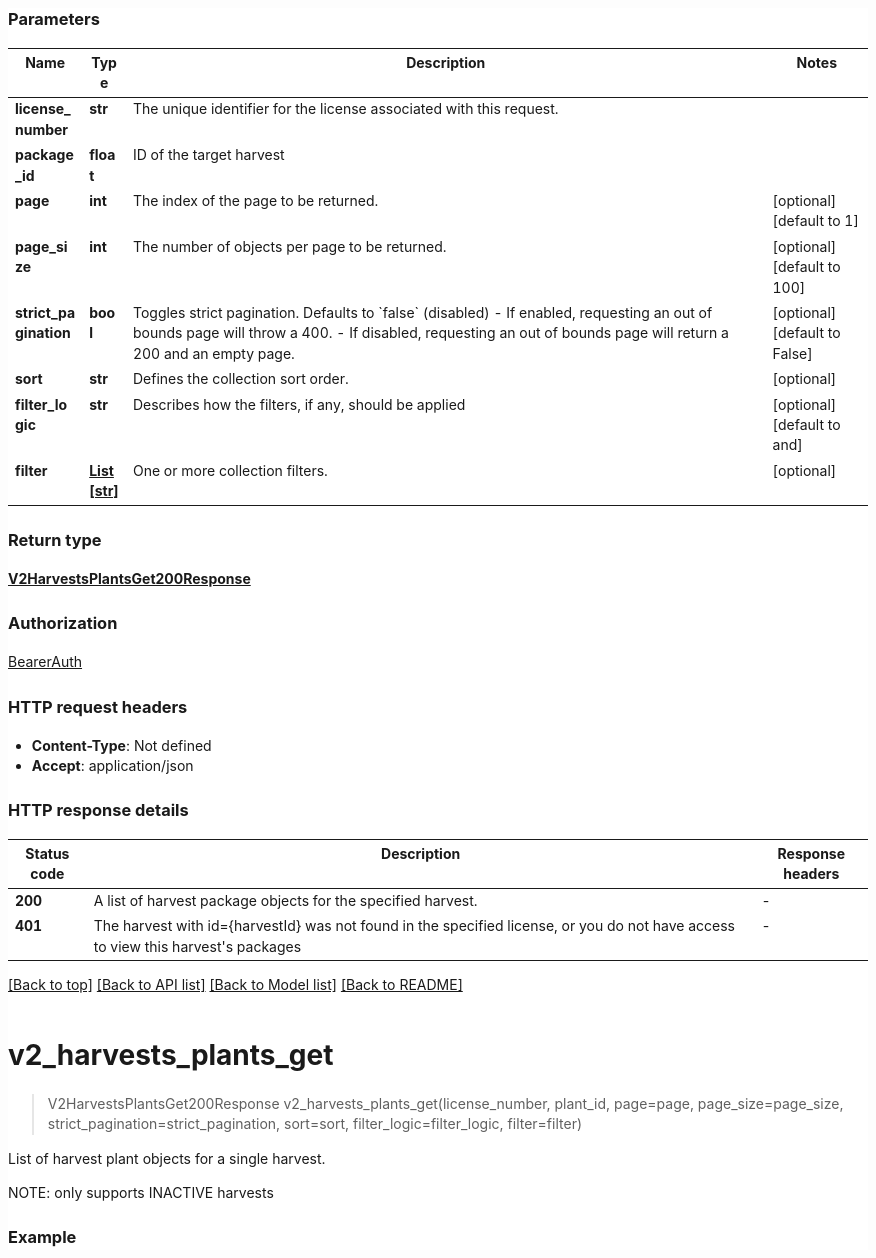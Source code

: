 
### Parameters


Name | Type | Description  | Notes
------------- | ------------- | ------------- | -------------
 **license_number** | **str**| The unique identifier for the license associated with this request. | 
 **package_id** | **float**| ID of the target harvest | 
 **page** | **int**| The index of the page to be returned. | [optional] [default to 1]
 **page_size** | **int**| The number of objects per page to be returned. | [optional] [default to 100]
 **strict_pagination** | **bool**| Toggles strict pagination. Defaults to &#x60;false&#x60; (disabled)    - If enabled, requesting an out of bounds page will throw a 400.    - If disabled, requesting an out of bounds page will return a 200 and an empty page. | [optional] [default to False]
 **sort** | **str**| Defines the collection sort order. | [optional] 
 **filter_logic** | **str**| Describes how the filters, if any, should be applied | [optional] [default to and]
 **filter** | [**List[str]**](str.md)| One or more collection filters. | [optional] 

### Return type

[**V2HarvestsPlantsGet200Response**](V2HarvestsPlantsGet200Response.md)

### Authorization

[BearerAuth](../README.md#BearerAuth)

### HTTP request headers

 - **Content-Type**: Not defined
 - **Accept**: application/json

### HTTP response details

| Status code | Description | Response headers |
|-------------|-------------|------------------|
**200** | A list of harvest package objects for the specified harvest. |  -  |
**401** | The harvest with id&#x3D;{harvestId} was not found in the specified license, or you do not have access to view this harvest&#39;s packages |  -  |

[[Back to top]](#) [[Back to API list]](../README.md#documentation-for-api-endpoints) [[Back to Model list]](../README.md#documentation-for-models) [[Back to README]](../README.md)

# **v2_harvests_plants_get**
> V2HarvestsPlantsGet200Response v2_harvests_plants_get(license_number, plant_id, page=page, page_size=page_size, strict_pagination=strict_pagination, sort=sort, filter_logic=filter_logic, filter=filter)

List of harvest plant objects for a single harvest.

NOTE: only supports INACTIVE harvests


### Example
